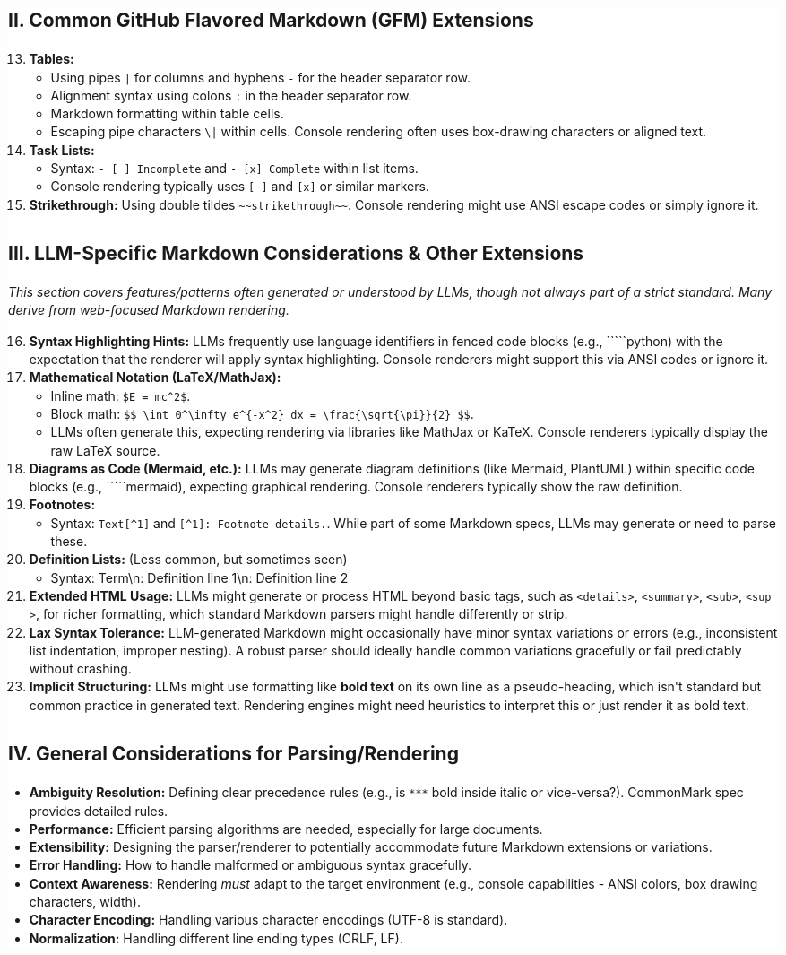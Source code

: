 ## II. Common GitHub Flavored Markdown (GFM) Extensions

13. **Tables:**
    *   Using pipes `|` for columns and hyphens `-` for the header separator row.
    *   Alignment syntax using colons `:` in the header separator row.
    *   Markdown formatting within table cells.
    *   Escaping pipe characters `\|` within cells. Console rendering often uses box-drawing characters or aligned text.
14. **Task Lists:**
    *   Syntax: `- [ ] Incomplete` and `- [x] Complete` within list items.
    *   Console rendering typically uses `[ ]` and `[x]` or similar markers.
15. **Strikethrough:** Using double tildes `~~strikethrough~~`. Console rendering might use ANSI escape codes or simply ignore it.

## III. LLM-Specific Markdown Considerations & Other Extensions

*This section covers features/patterns often generated or understood by LLMs, though not always part of a strict standard. Many derive from web-focused Markdown rendering.*

16. **Syntax Highlighting Hints:** LLMs frequently use language identifiers in fenced code blocks (e.g., `````python) with the expectation that the renderer will apply syntax highlighting. Console renderers might support this via ANSI codes or ignore it.
17. **Mathematical Notation (LaTeX/MathJax):**
    *   Inline math: `$E = mc^2$`.
    *   Block math: `$$ \int_0^\infty e^{-x^2} dx = \frac{\sqrt{\pi}}{2} $$`.
    *   LLMs often generate this, expecting rendering via libraries like MathJax or KaTeX. Console renderers typically display the raw LaTeX source.
18. **Diagrams as Code (Mermaid, etc.):** LLMs may generate diagram definitions (like Mermaid, PlantUML) within specific code blocks (e.g., `````mermaid), expecting graphical rendering. Console renderers typically show the raw definition.
19. **Footnotes:**
    *   Syntax: `Text[^1]` and `[^1]: Footnote details.`. While part of some Markdown specs, LLMs may generate or need to parse these.
20. **Definition Lists:** (Less common, but sometimes seen)
    *   Syntax: Term\n: Definition line 1\n: Definition line 2
21. **Extended HTML Usage:** LLMs might generate or process HTML beyond basic tags, such as `<details>`, `<summary>`, `<sub>`, `<sup>`, for richer formatting, which standard Markdown parsers might handle differently or strip.
22. **Lax Syntax Tolerance:** LLM-generated Markdown might occasionally have minor syntax variations or errors (e.g., inconsistent list indentation, improper nesting). A robust parser should ideally handle common variations gracefully or fail predictably without crashing.
23. **Implicit Structuring:** LLMs might use formatting like **bold text** on its own line as a pseudo-heading, which isn't standard but common practice in generated text. Rendering engines might need heuristics to interpret this or just render it as bold text.

## IV. General Considerations for Parsing/Rendering

*   **Ambiguity Resolution:** Defining clear precedence rules (e.g., is `***` bold inside italic or vice-versa?). CommonMark spec provides detailed rules.
*   **Performance:** Efficient parsing algorithms are needed, especially for large documents.
*   **Extensibility:** Designing the parser/renderer to potentially accommodate future Markdown extensions or variations.
*   **Error Handling:** How to handle malformed or ambiguous syntax gracefully.
*   **Context Awareness:** Rendering *must* adapt to the target environment (e.g., console capabilities - ANSI colors, box drawing characters, width).
*   **Character Encoding:** Handling various character encodings (UTF-8 is standard).
*   **Normalization:** Handling different line ending types (CRLF, LF).
